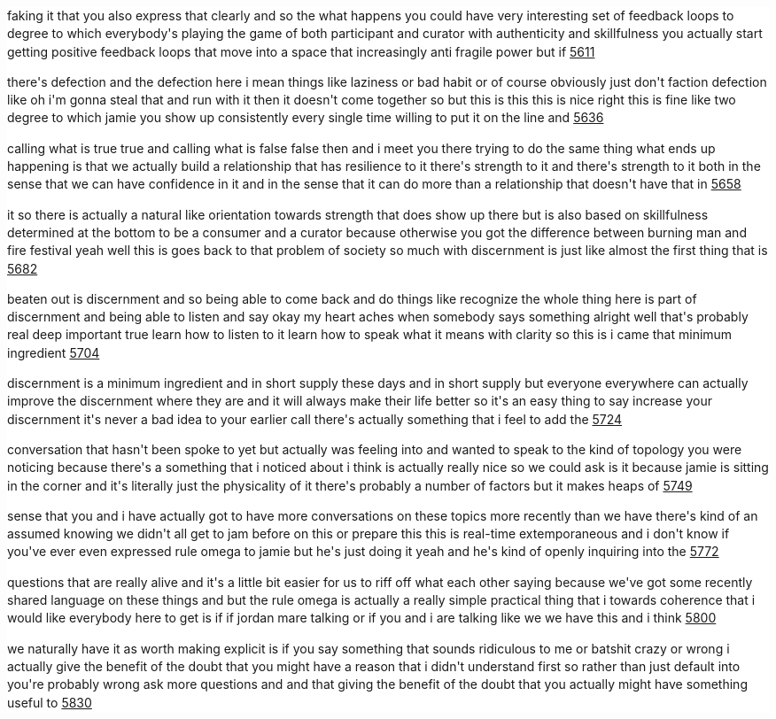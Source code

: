 faking it that you also express that clearly and so the what happens you could have very interesting set of feedback loops to degree to which everybody's playing the game of both participant and curator with authenticity and skillfulness you actually start getting positive feedback loops that move into a space that increasingly anti fragile power but if [5611](https://www.youtube.com/watch?v=8Es_WTEgZHE&t=5611.81s)

there's defection and the defection here i mean things like laziness or bad habit or of course obviously just don't faction defection like oh i'm gonna steal that and run with it then it doesn't come together so but this is this this is nice right this is fine like two degree to which jamie you show up consistently every single time willing to put it on the line and [5636](https://www.youtube.com/watch?v=8Es_WTEgZHE&t=5636.77s)

calling what is true true and calling what is false false then and i meet you there trying to do the same thing what ends up happening is that we actually build a relationship that has resilience to it there's strength to it and there's strength to it both in the sense that we can have confidence in it and in the sense that it can do more than a relationship that doesn't have that in [5658](https://www.youtube.com/watch?v=8Es_WTEgZHE&t=5658.64s)

it so there is actually a natural like orientation towards strength that does show up there but is also based on skillfulness determined at the bottom to be a consumer and a curator because otherwise you got the difference between burning man and fire festival yeah well this is goes back to that problem of society so much with discernment is just like almost the first thing that is [5682](https://www.youtube.com/watch?v=8Es_WTEgZHE&t=5682.01s)

beaten out is discernment and so being able to come back and do things like recognize the whole thing here is part of discernment and being able to listen and say okay my heart aches when somebody says something alright well that's probably real deep important true learn how to listen to it learn how to speak what it means with clarity so this is i came that minimum ingredient [5704](https://www.youtube.com/watch?v=8Es_WTEgZHE&t=5704.39s)

discernment is a minimum ingredient and in short supply these days and in short supply but everyone everywhere can actually improve the discernment where they are and it will always make their life better so it's an easy thing to say increase your discernment it's never a bad idea to your earlier call there's actually something that i feel to add the [5724](https://www.youtube.com/watch?v=8Es_WTEgZHE&t=5724.82s)

conversation that hasn't been spoke to yet but actually was feeling into and wanted to speak to the kind of topology you were noticing because there's a something that i noticed about i think is actually really nice so we could ask is it because jamie is sitting in the corner and it's literally just the physicality of it there's probably a number of factors but it makes heaps of [5749](https://www.youtube.com/watch?v=8Es_WTEgZHE&t=5749.03s)

sense that you and i have actually got to have more conversations on these topics more recently than we have there's kind of an assumed knowing we didn't all get to jam before on this or prepare this this is real-time extemporaneous and i don't know if you've ever even expressed rule omega to jamie but he's just doing it yeah and he's kind of openly inquiring into the [5772](https://www.youtube.com/watch?v=8Es_WTEgZHE&t=5772.87s)

questions that are really alive and it's a little bit easier for us to riff off what each other saying because we've got some recently shared language on these things and but the rule omega is actually a really simple practical thing that i towards coherence that i would like everybody here to get is if if jordan mare talking or if you and i are talking like we we have this and i think [5800](https://www.youtube.com/watch?v=8Es_WTEgZHE&t=5800.87s)

we naturally have it as worth making explicit is if you say something that sounds ridiculous to me or batshit crazy or wrong i actually give the benefit of the doubt that you might have a reason that i didn't understand first so rather than just default into you're probably wrong ask more questions and and that giving the benefit of the doubt that you actually might have something useful to [5830](https://www.youtube.com/watch?v=8Es_WTEgZHE&t=5830.0s)
